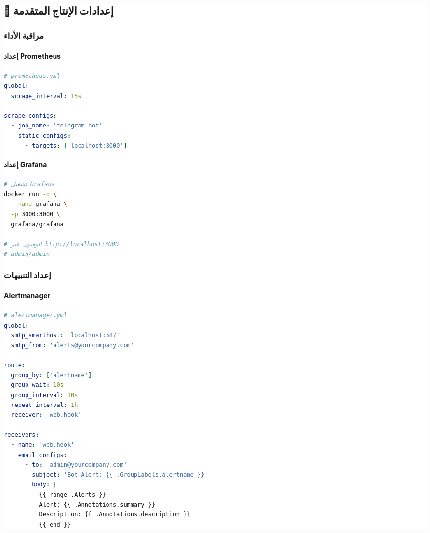 
## 🔧 إعدادات الإنتاج المتقدمة

### مراقبة الأداء

#### إعداد Prometheus

```yaml
# prometheus.yml
global:
  scrape_interval: 15s

scrape_configs:
  - job_name: 'telegram-bot'
    static_configs:
      - targets: ['localhost:8000']
```

#### إعداد Grafana

```bash
# تشغيل Grafana
docker run -d \
  --name grafana \
  -p 3000:3000 \
  grafana/grafana

# الوصول عبر http://localhost:3000
# admin/admin
```

### إعداد التنبيهات

#### Alertmanager

```yaml
# alertmanager.yml
global:
  smtp_smarthost: 'localhost:587'
  smtp_from: 'alerts@yourcompany.com'

route:
  group_by: ['alertname']
  group_wait: 10s
  group_interval: 10s
  repeat_interval: 1h
  receiver: 'web.hook'

receivers:
  - name: 'web.hook'
    email_configs:
      - to: 'admin@yourcompany.com'
        subject: 'Bot Alert: {{ .GroupLabels.alertname }}'
        body: |
          {{ range .Alerts }}
          Alert: {{ .Annotations.summary }}
          Description: {{ .Annotations.description }}
          {{ end }}
```
